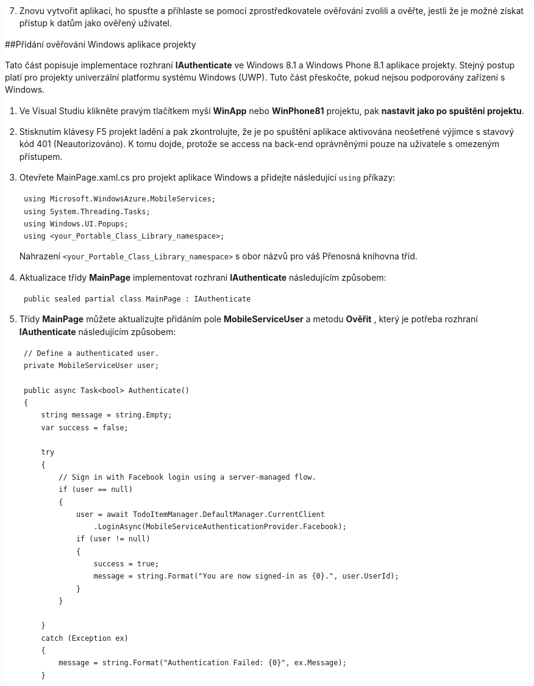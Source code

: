 7. Znovu vytvořit aplikaci, ho spusťte a přihlaste se pomocí zprostředkovatele ověřování zvolili a ověřte, jestli že je možné získat přístup k datům jako ověřený uživatel.


##<a name="add-authentication-to-windows-app-projects"></a>Přidání ověřování Windows aplikace projekty

Tato část popisuje implementace rozhraní **IAuthenticate** ve Windows 8.1 a Windows Phone 8.1 aplikace projekty. Stejný postup platí pro projekty univerzální platformu systému Windows (UWP). Tuto část přeskočte, pokud nejsou podporovány zařízení s Windows.

1. Ve Visual Studiu klikněte pravým tlačítkem myši **WinApp** nebo **WinPhone81** projektu, pak **nastavit jako po spuštění projektu**.

2. Stisknutím klávesy F5 projekt ladění a pak zkontrolujte, že je po spuštění aplikace aktivována neošetřené výjimce s stavový kód 401 (Neautorizováno). K tomu dojde, protože se access na back-end oprávněnými pouze na uživatele s omezeným přístupem.

3. Otevřete MainPage.xaml.cs pro projekt aplikace Windows a přidejte následující `using` příkazy:

        using Microsoft.WindowsAzure.MobileServices;
        using System.Threading.Tasks;
        using Windows.UI.Popups;
        using <your_Portable_Class_Library_namespace>;

    Nahrazení `<your_Portable_Class_Library_namespace>` s obor názvů pro váš Přenosná knihovna tříd.

4. Aktualizace třídy **MainPage** implementovat rozhraní **IAuthenticate** následujícím způsobem:

        public sealed partial class MainPage : IAuthenticate


5. Třídy **MainPage** můžete aktualizujte přidáním pole **MobileServiceUser** a metodu **Ověřit** , který je potřeba rozhraní **IAuthenticate** následujícím způsobem:

        // Define a authenticated user.
        private MobileServiceUser user;

        public async Task<bool> Authenticate()
        {
            string message = string.Empty;
            var success = false;

            try
            {
                // Sign in with Facebook login using a server-managed flow.
                if (user == null)
                {
                    user = await TodoItemManager.DefaultManager.CurrentClient
                        .LoginAsync(MobileServiceAuthenticationProvider.Facebook);
                    if (user != null)
                    {
                        success = true;
                        message = string.Format("You are now signed-in as {0}.", user.UserId);
                    }
                }
                
            }
            catch (Exception ex)
            {
                message = string.Format("Authentication Failed: {0}", ex.Message);
            }

